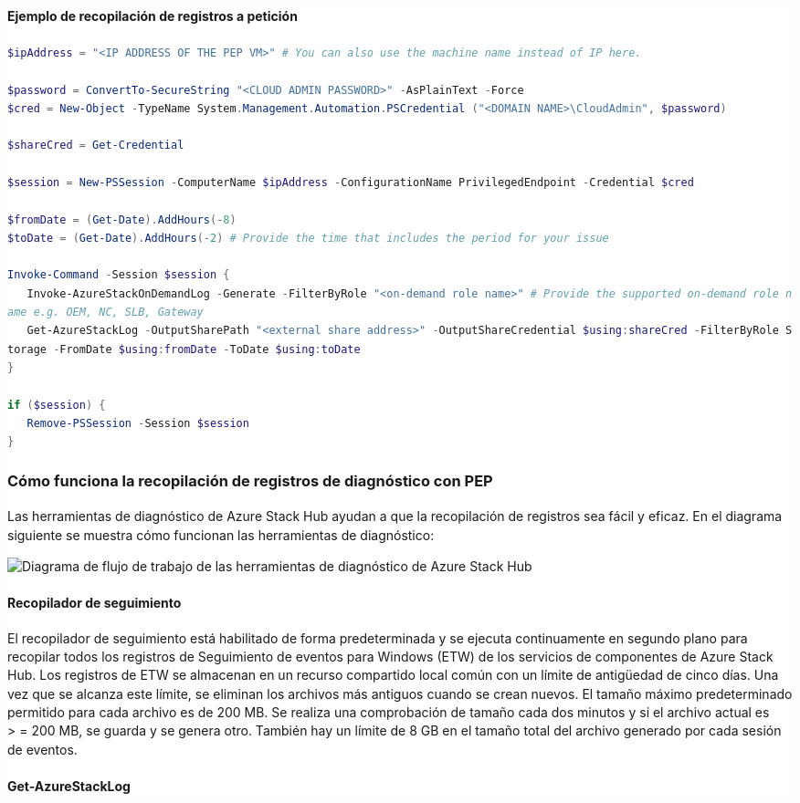 #### <a name="example-of-collecting-on-demand-diagnostic-logs"></a>Ejemplo de recopilación de registros a petición

```powershell
$ipAddress = "<IP ADDRESS OF THE PEP VM>" # You can also use the machine name instead of IP here.

$password = ConvertTo-SecureString "<CLOUD ADMIN PASSWORD>" -AsPlainText -Force
$cred = New-Object -TypeName System.Management.Automation.PSCredential ("<DOMAIN NAME>\CloudAdmin", $password)

$shareCred = Get-Credential

$session = New-PSSession -ComputerName $ipAddress -ConfigurationName PrivilegedEndpoint -Credential $cred

$fromDate = (Get-Date).AddHours(-8)
$toDate = (Get-Date).AddHours(-2) # Provide the time that includes the period for your issue

Invoke-Command -Session $session {
   Invoke-AzureStackOnDemandLog -Generate -FilterByRole "<on-demand role name>" # Provide the supported on-demand role name e.g. OEM, NC, SLB, Gateway
   Get-AzureStackLog -OutputSharePath "<external share address>" -OutputShareCredential $using:shareCred -FilterByRole Storage -FromDate $using:fromDate -ToDate $using:toDate
}

if ($session) {
   Remove-PSSession -Session $session
}
```

### <a name="how-diagnostic-log-collection-using-the-pep-works"></a>Cómo funciona la recopilación de registros de diagnóstico con PEP

Las herramientas de diagnóstico de Azure Stack Hub ayudan a que la recopilación de registros sea fácil y eficaz. En el diagrama siguiente se muestra cómo funcionan las herramientas de diagnóstico:

![Diagrama de flujo de trabajo de las herramientas de diagnóstico de Azure Stack Hub](media/azure-stack-diagnostics/get-azslogs.png)


#### <a name="trace-collector"></a>Recopilador de seguimiento

El recopilador de seguimiento está habilitado de forma predeterminada y se ejecuta continuamente en segundo plano para recopilar todos los registros de Seguimiento de eventos para Windows (ETW) de los servicios de componentes de Azure Stack Hub. Los registros de ETW se almacenan en un recurso compartido local común con un límite de antigüedad de cinco días. Una vez que se alcanza este límite, se eliminan los archivos más antiguos cuando se crean nuevos. El tamaño máximo predeterminado permitido para cada archivo es de 200 MB. Se realiza una comprobación de tamaño cada dos minutos y si el archivo actual es > = 200 MB, se guarda y se genera otro. También hay un límite de 8 GB en el tamaño total del archivo generado por cada sesión de eventos.

#### <a name="get-azurestacklog"></a>Get-AzureStackLog
